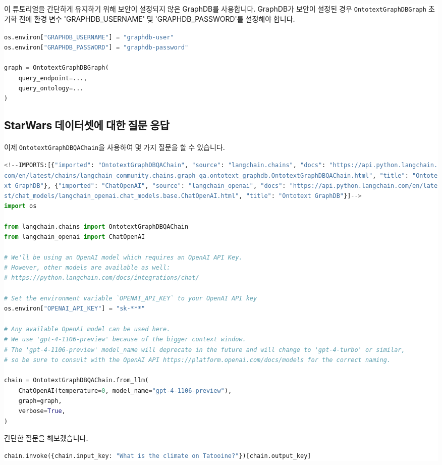 
이 튜토리얼을 간단하게 유지하기 위해 보안이 설정되지 않은 GraphDB를 사용합니다. GraphDB가 보안이 설정된 경우 `OntotextGraphDBGraph` 초기화 전에 환경 변수 'GRAPHDB_USERNAME' 및 'GRAPHDB_PASSWORD'를 설정해야 합니다.

```python
os.environ["GRAPHDB_USERNAME"] = "graphdb-user"
os.environ["GRAPHDB_PASSWORD"] = "graphdb-password"

graph = OntotextGraphDBGraph(
    query_endpoint=...,
    query_ontology=...
)
```


## StarWars 데이터셋에 대한 질문 응답

이제 `OntotextGraphDBQAChain`을 사용하여 몇 가지 질문을 할 수 있습니다.

```python
<!--IMPORTS:[{"imported": "OntotextGraphDBQAChain", "source": "langchain.chains", "docs": "https://api.python.langchain.com/en/latest/chains/langchain_community.chains.graph_qa.ontotext_graphdb.OntotextGraphDBQAChain.html", "title": "Ontotext GraphDB"}, {"imported": "ChatOpenAI", "source": "langchain_openai", "docs": "https://api.python.langchain.com/en/latest/chat_models/langchain_openai.chat_models.base.ChatOpenAI.html", "title": "Ontotext GraphDB"}]-->
import os

from langchain.chains import OntotextGraphDBQAChain
from langchain_openai import ChatOpenAI

# We'll be using an OpenAI model which requires an OpenAI API Key.
# However, other models are available as well:
# https://python.langchain.com/docs/integrations/chat/

# Set the environment variable `OPENAI_API_KEY` to your OpenAI API key
os.environ["OPENAI_API_KEY"] = "sk-***"

# Any available OpenAI model can be used here.
# We use 'gpt-4-1106-preview' because of the bigger context window.
# The 'gpt-4-1106-preview' model_name will deprecate in the future and will change to 'gpt-4-turbo' or similar,
# so be sure to consult with the OpenAI API https://platform.openai.com/docs/models for the correct naming.

chain = OntotextGraphDBQAChain.from_llm(
    ChatOpenAI(temperature=0, model_name="gpt-4-1106-preview"),
    graph=graph,
    verbose=True,
)
```


간단한 질문을 해보겠습니다.

```python
chain.invoke({chain.input_key: "What is the climate on Tatooine?"})[chain.output_key]
```
